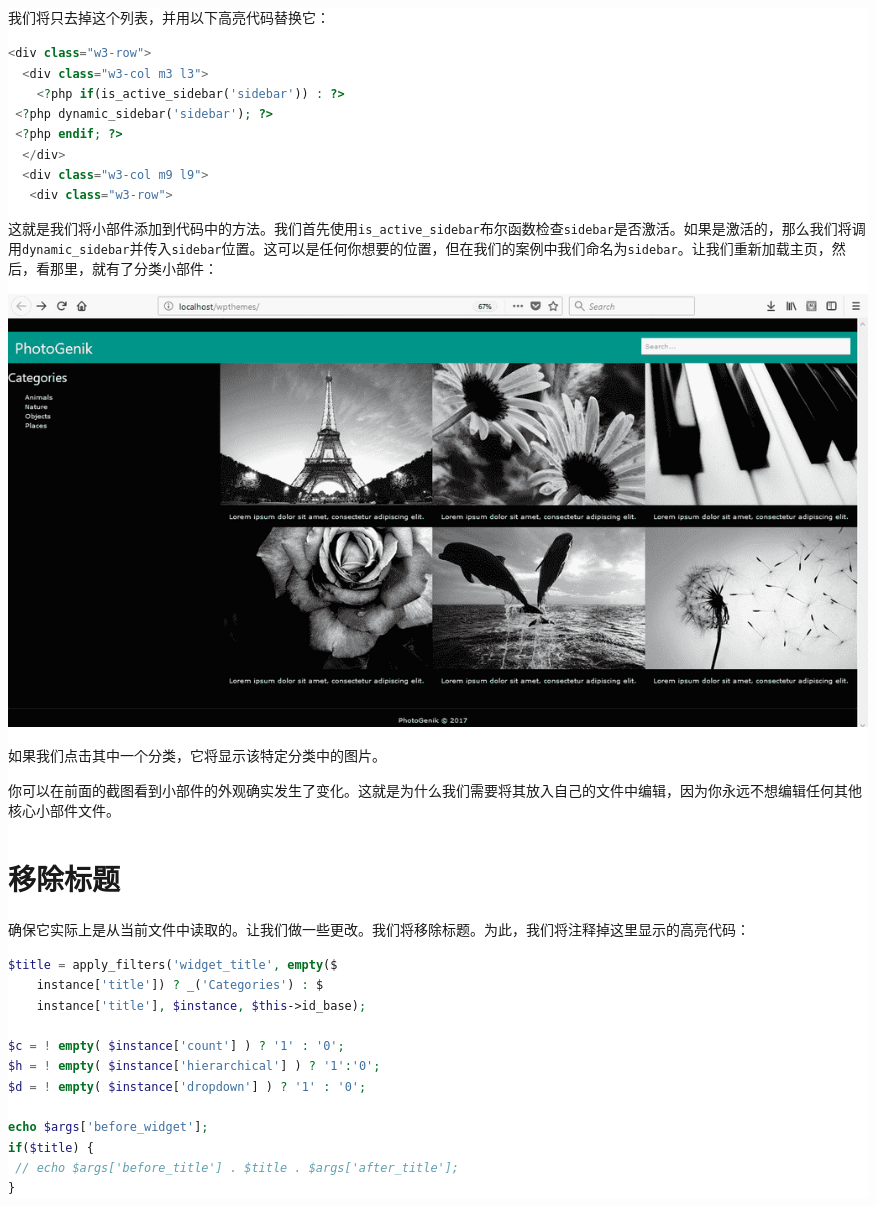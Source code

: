 我们将只去掉这个列表，并用以下高亮代码替换它：

```php
<div class="w3-row">
  <div class="w3-col m3 l3">
    <?php if(is_active_sidebar('sidebar')) : ?>
 <?php dynamic_sidebar('sidebar'); ?>
 <?php endif; ?>
  </div>
  <div class="w3-col m9 l9">
   <div class="w3-row">
```

这就是我们将小部件添加到代码中的方法。我们首先使用`is_active_sidebar`布尔函数检查`sidebar`是否激活。如果是激活的，那么我们将调用`dynamic_sidebar`并传入`sidebar`位置。这可以是任何你想要的位置，但在我们的案例中我们命名为`sidebar`。让我们重新加载主页，然后，看那里，就有了分类小部件：

![图片](img/6b3856cf-0474-4c00-8a76-3e8c44991cf7.png)

如果我们点击其中一个分类，它将显示该特定分类中的图片。

你可以在前面的截图看到小部件的外观确实发生了变化。这就是为什么我们需要将其放入自己的文件中编辑，因为你永远不想编辑任何其他核心小部件文件。

# 移除标题

确保它实际上是从当前文件中读取的。让我们做一些更改。我们将移除标题。为此，我们将注释掉这里显示的高亮代码：

```php
$title = apply_filters('widget_title', empty($
    instance['title']) ? _('Categories') : $
    instance['title'], $instance, $this->id_base);

$c = ! empty( $instance['count'] ) ? '1' : '0';
$h = ! empty( $instance['hierarchical'] ) ? '1':'0';
$d = ! empty( $instance['dropdown'] ) ? '1' : '0';

echo $args['before_widget'];
if($title) {
 // echo $args['before_title'] . $title . $args['after_title'];
}
```
